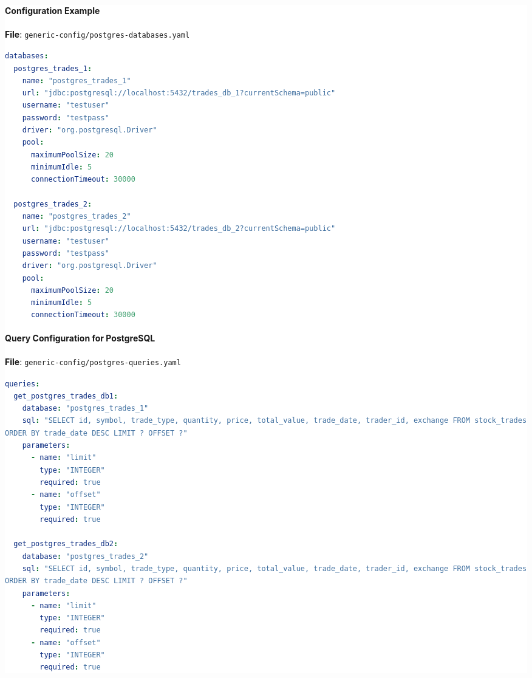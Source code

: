 #### Configuration Example

**File**: `generic-config/postgres-databases.yaml`

```yaml
databases:
  postgres_trades_1:
    name: "postgres_trades_1"
    url: "jdbc:postgresql://localhost:5432/trades_db_1?currentSchema=public"
    username: "testuser"
    password: "testpass"
    driver: "org.postgresql.Driver"
    pool:
      maximumPoolSize: 20
      minimumIdle: 5
      connectionTimeout: 30000

  postgres_trades_2:
    name: "postgres_trades_2"
    url: "jdbc:postgresql://localhost:5432/trades_db_2?currentSchema=public"
    username: "testuser"
    password: "testpass"
    driver: "org.postgresql.Driver"
    pool:
      maximumPoolSize: 20
      minimumIdle: 5
      connectionTimeout: 30000
```

#### Query Configuration for PostgreSQL

**File**: `generic-config/postgres-queries.yaml`

```yaml
queries:
  get_postgres_trades_db1:
    database: "postgres_trades_1"
    sql: "SELECT id, symbol, trade_type, quantity, price, total_value, trade_date, trader_id, exchange FROM stock_trades ORDER BY trade_date DESC LIMIT ? OFFSET ?"
    parameters:
      - name: "limit"
        type: "INTEGER"
        required: true
      - name: "offset"
        type: "INTEGER"
        required: true

  get_postgres_trades_db2:
    database: "postgres_trades_2"
    sql: "SELECT id, symbol, trade_type, quantity, price, total_value, trade_date, trader_id, exchange FROM stock_trades ORDER BY trade_date DESC LIMIT ? OFFSET ?"
    parameters:
      - name: "limit"
        type: "INTEGER"
        required: true
      - name: "offset"
        type: "INTEGER"
        required: true
```
